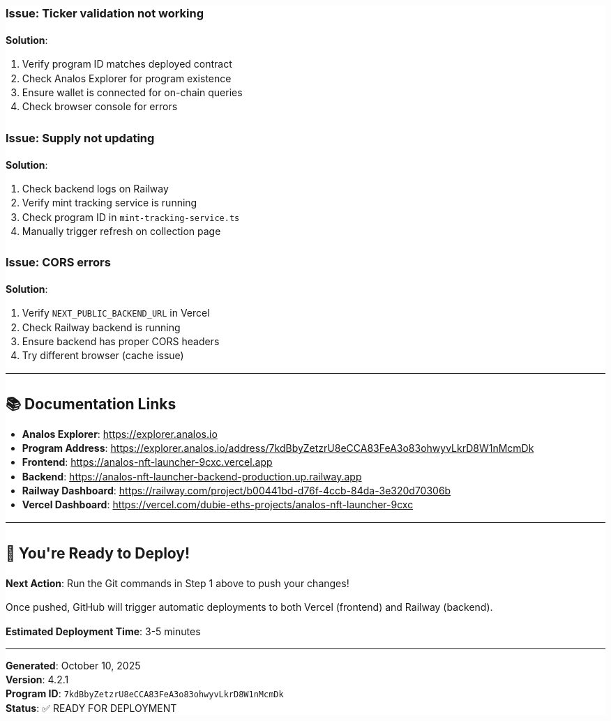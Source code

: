 ### **Issue: Ticker validation not working**
**Solution**:
1. Verify program ID matches deployed contract
2. Check Analos Explorer for program existence
3. Ensure wallet is connected for on-chain queries
4. Check browser console for errors

### **Issue: Supply not updating**
**Solution**:
1. Check backend logs on Railway
2. Verify mint tracking service is running
3. Check program ID in `mint-tracking-service.ts`
4. Manually trigger refresh on collection page

### **Issue: CORS errors**
**Solution**:
1. Verify `NEXT_PUBLIC_BACKEND_URL` in Vercel
2. Check Railway backend is running
3. Ensure backend has proper CORS headers
4. Try different browser (cache issue)

---

## 📚 **Documentation Links**

- **Analos Explorer**: https://explorer.analos.io
- **Program Address**: https://explorer.analos.io/address/7kdBbyZetzrU8eCCA83FeA3o83ohwyvLkrD8W1nMcmDk
- **Frontend**: https://analos-nft-launcher-9cxc.vercel.app
- **Backend**: https://analos-nft-launcher-backend-production.up.railway.app
- **Railway Dashboard**: https://railway.com/project/b00441bd-d76f-4ccb-84da-3e320d70306b
- **Vercel Dashboard**: https://vercel.com/dubie-eths-projects/analos-nft-launcher-9cxc

---

## 🎉 **You're Ready to Deploy!**

**Next Action**: Run the Git commands in Step 1 above to push your changes!

Once pushed, GitHub will trigger automatic deployments to both Vercel (frontend) and Railway (backend).

**Estimated Deployment Time**: 3-5 minutes

---

**Generated**: October 10, 2025  
**Version**: 4.2.1  
**Program ID**: `7kdBbyZetzrU8eCCA83FeA3o83ohwyvLkrD8W1nMcmDk`  
**Status**: ✅ READY FOR DEPLOYMENT

